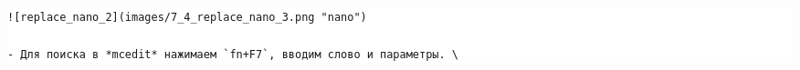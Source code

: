     ![replace_nano_2](images/7_4_replace_nano_3.png "nano") 

    - Для поиска в *mcedit* нажимаем `fn+F7`, вводим слово и параметры. \